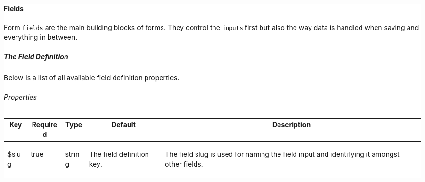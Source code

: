 
#### Fields

Form `fields` are the main building blocks of forms. They control the `inputs` first but also the way data is handled when saving and everything in between.


##### The Field Definition

Below is a list of all available field definition properties.

###### Properties

<table class="table table-bordered table-striped">

<thead>

<tr>

<th>Key</th>

<th>Required</th>

<th>Type</th>

<th>Default</th>

<th>Description</th>

</tr>

</thead>

<tbody>

<tr>

<td>

$slug

</td>

<td>

true

</td>

<td>

string

</td>

<td>

The field definition key.

</td>

<td>

The field slug is used for naming the field input and identifying it amongst other fields.
